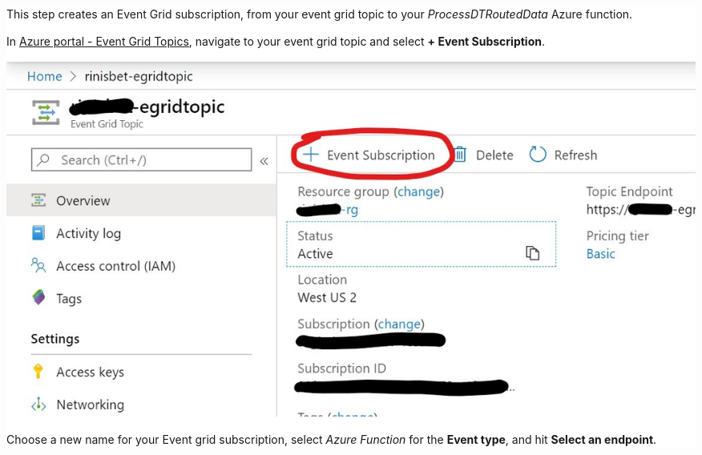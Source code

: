 This step creates an Event Grid subscription, from your event grid topic to your *ProcessDTRoutedData* Azure function.

In [Azure portal - Event Grid Topics](https://portal.azure.com/#blade/HubsExtension/BrowseResource/resourceType/Microsoft.EventGrid%2Ftopics), navigate to your event grid topic and select **+ Event Subscription**.

![Azure portal: Event Grid event subscription](media/tutorial-end-to-end/event-subscription-1b.jpg)

Choose a new name for your Event grid subscription, select *Azure Function* for the **Event type**, and hit **Select an endpoint**.
